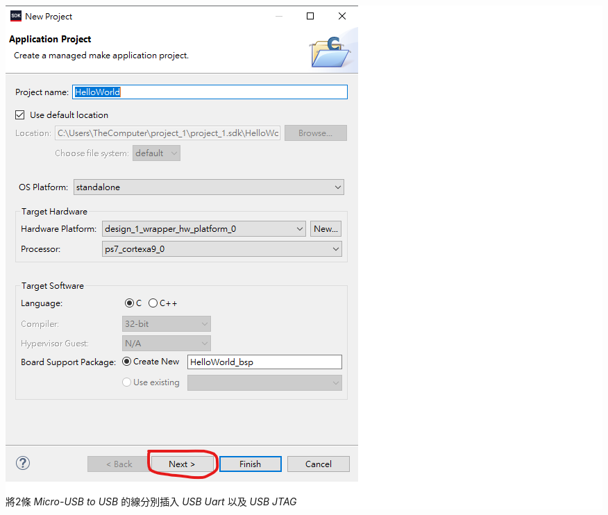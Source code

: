 ![SDK_Create_Project_3](./image/SDK_Create_Project_3.PNG)

將2條 _Micro-USB to USB_ 的線分別插入 _USB Uart_ 以及 _USB JTAG_
